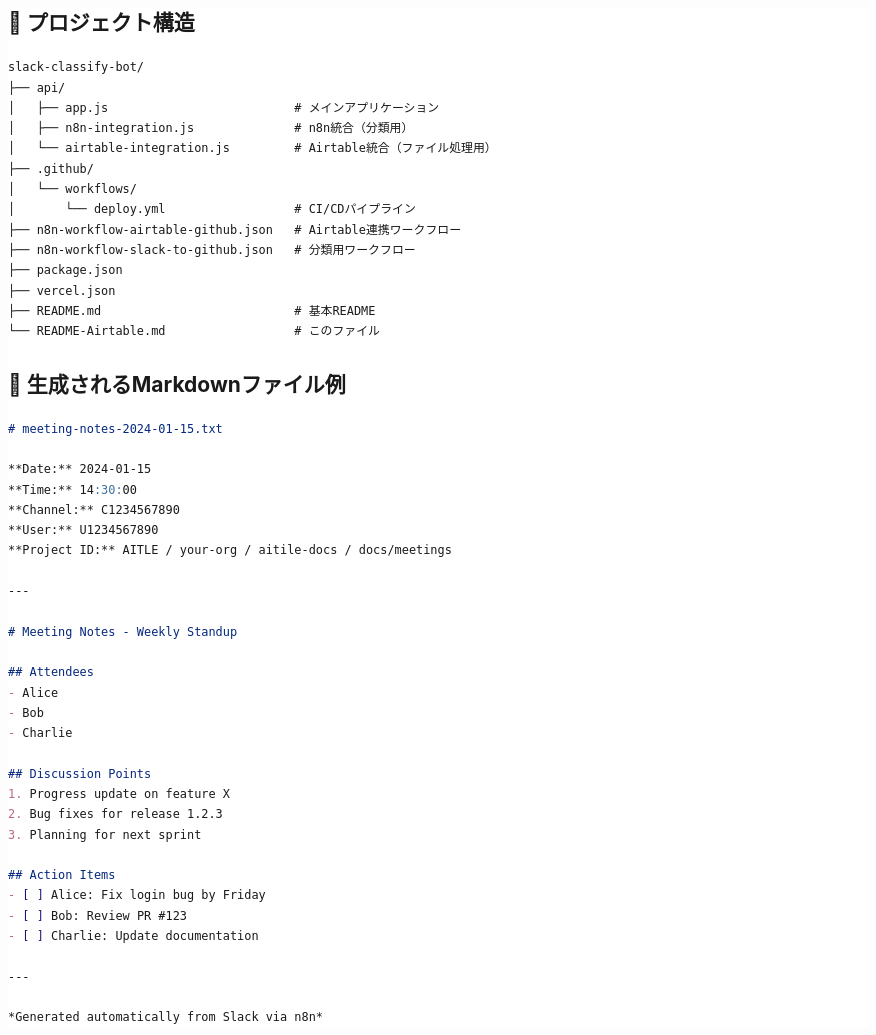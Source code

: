 ## 📁 プロジェクト構造

```
slack-classify-bot/
├── api/
│   ├── app.js                          # メインアプリケーション
│   ├── n8n-integration.js              # n8n統合（分類用）
│   └── airtable-integration.js         # Airtable統合（ファイル処理用）
├── .github/
│   └── workflows/
│       └── deploy.yml                  # CI/CDパイプライン
├── n8n-workflow-airtable-github.json   # Airtable連携ワークフロー
├── n8n-workflow-slack-to-github.json   # 分類用ワークフロー
├── package.json
├── vercel.json
├── README.md                           # 基本README
└── README-Airtable.md                  # このファイル
```

## 📄 生成されるMarkdownファイル例

```markdown
# meeting-notes-2024-01-15.txt

**Date:** 2024-01-15  
**Time:** 14:30:00  
**Channel:** C1234567890  
**User:** U1234567890  
**Project ID:** AITLE / your-org / aitile-docs / docs/meetings

---

# Meeting Notes - Weekly Standup

## Attendees
- Alice
- Bob
- Charlie

## Discussion Points
1. Progress update on feature X
2. Bug fixes for release 1.2.3
3. Planning for next sprint

## Action Items
- [ ] Alice: Fix login bug by Friday
- [ ] Bob: Review PR #123
- [ ] Charlie: Update documentation

---

*Generated automatically from Slack via n8n*
```
